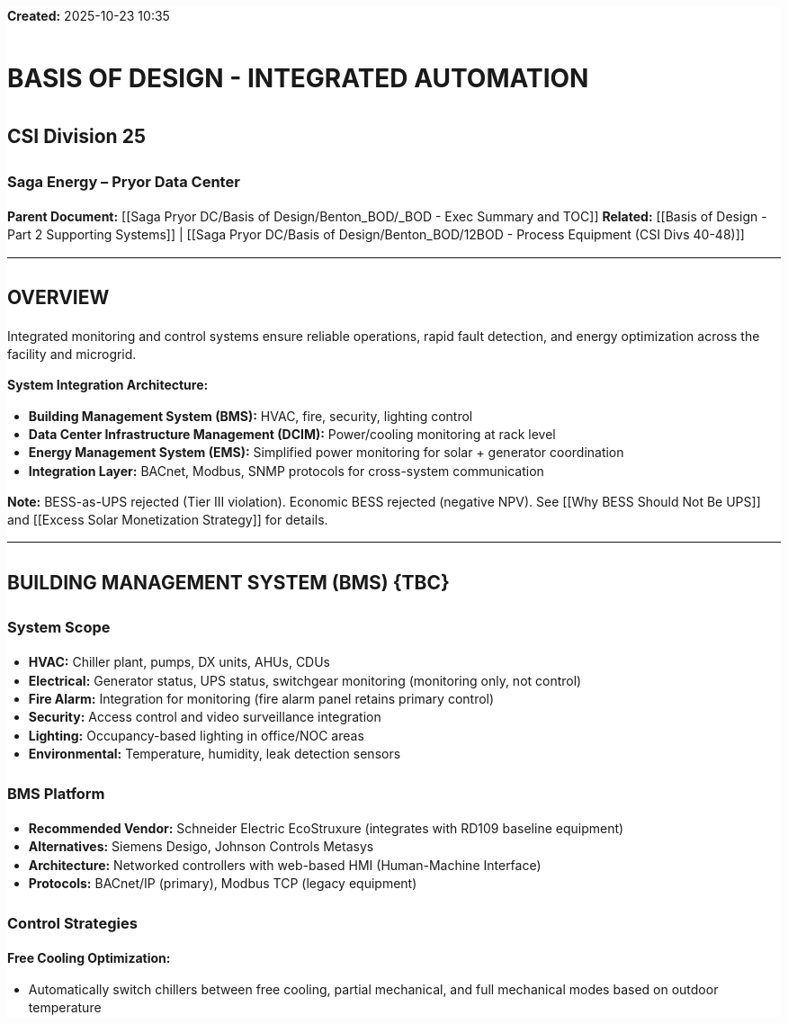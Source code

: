 **Created:** 2025-10-23 10:35

# BASIS OF DESIGN - INTEGRATED AUTOMATION
## CSI Division 25
### Saga Energy – Pryor Data Center

**Parent Document:** [[Saga Pryor DC/Basis of Design/Benton_BOD/_BOD - Exec Summary and TOC]]
**Related:** [[Basis of Design - Part 2 Supporting Systems]] | [[Saga Pryor DC/Basis of Design/Benton_BOD/12BOD - Process Equipment (CSI Divs 40-48)]]

---

## OVERVIEW

Integrated monitoring and control systems ensure reliable operations, rapid fault detection, and energy optimization across the facility and microgrid.

**System Integration Architecture:**
- **Building Management System (BMS):** HVAC, fire, security, lighting control
- **Data Center Infrastructure Management (DCIM):** Power/cooling monitoring at rack level
- **Energy Management System (EMS):** Simplified power monitoring for solar + generator coordination
- **Integration Layer:** BACnet, Modbus, SNMP protocols for cross-system communication

**Note:** BESS-as-UPS rejected (Tier III violation). Economic BESS rejected (negative NPV). See [[Why BESS Should Not Be UPS]] and [[Excess Solar Monetization Strategy]] for details.

---

## BUILDING MANAGEMENT SYSTEM (BMS) {TBC}

### System Scope
- **HVAC:** Chiller plant, pumps, DX units, AHUs, CDUs
- **Electrical:** Generator status, UPS status, switchgear monitoring (monitoring only, not control)
- **Fire Alarm:** Integration for monitoring (fire alarm panel retains primary control)
- **Security:** Access control and video surveillance integration
- **Lighting:** Occupancy-based lighting in office/NOC areas
- **Environmental:** Temperature, humidity, leak detection sensors

### BMS Platform
- **Recommended Vendor:** Schneider Electric EcoStruxure (integrates with RD109 baseline equipment)
- **Alternatives:** Siemens Desigo, Johnson Controls Metasys
- **Architecture:** Networked controllers with web-based HMI (Human-Machine Interface)
- **Protocols:** BACnet/IP (primary), Modbus TCP (legacy equipment)

### Control Strategies

**Free Cooling Optimization:**
- Automatically switch chillers between free cooling, partial mechanical, and full mechanical modes based on outdoor temperature
